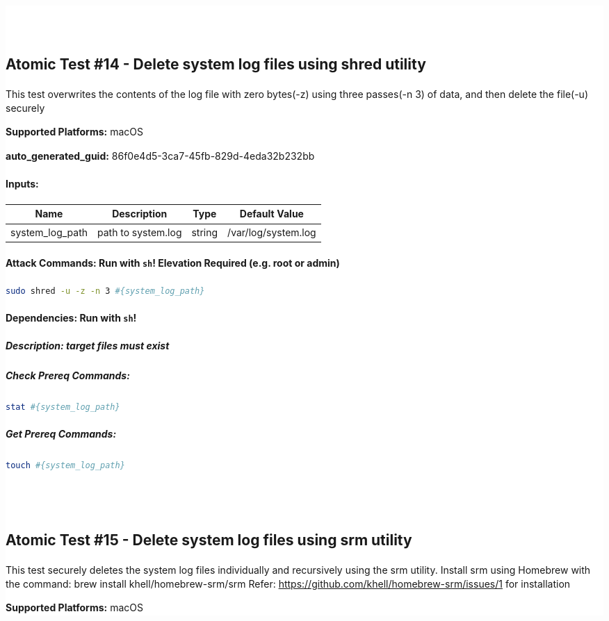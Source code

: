 <br/>
<br/>

## Atomic Test #14 - Delete system log files using shred utility
This test overwrites the contents of the log file with zero bytes(-z) using three passes(-n 3) of data, and then delete the file(-u) securely

**Supported Platforms:** macOS


**auto_generated_guid:** 86f0e4d5-3ca7-45fb-829d-4eda32b232bb





#### Inputs:
| Name | Description | Type | Default Value |
|------|-------------|------|---------------|
| system_log_path | path to system.log | string | /var/log/system.log|


#### Attack Commands: Run with `sh`!  Elevation Required (e.g. root or admin) 


```sh
sudo shred -u -z -n 3 #{system_log_path}
```




#### Dependencies:  Run with `sh`!
##### Description: target files must exist
##### Check Prereq Commands:
```sh
stat #{system_log_path}
```
##### Get Prereq Commands:
```sh
touch #{system_log_path}
```




<br/>
<br/>

## Atomic Test #15 - Delete system log files using srm utility
This test securely deletes the system log files individually and recursively using the srm utility.
Install srm using Homebrew with the command: brew install khell/homebrew-srm/srm
Refer: https://github.com/khell/homebrew-srm/issues/1 for installation

**Supported Platforms:** macOS
